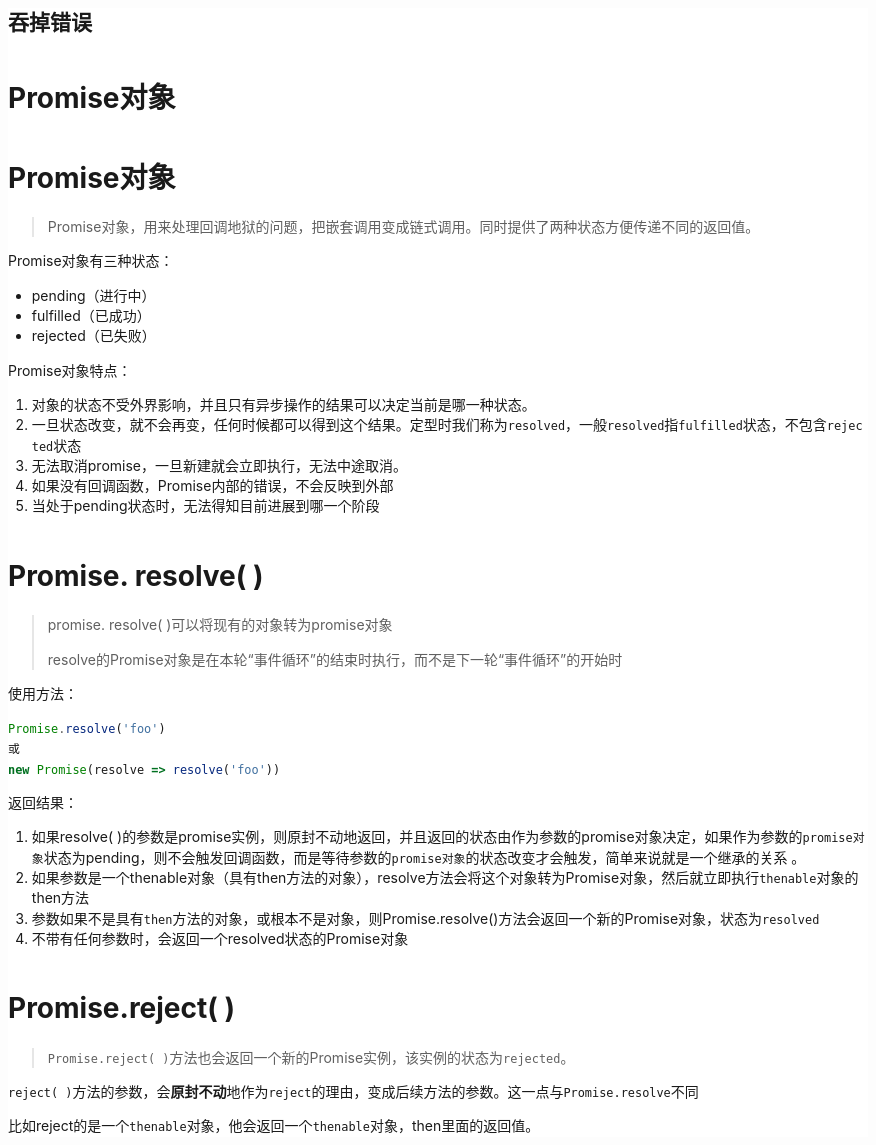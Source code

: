 ## 吞掉错误

# Promise对象

# Promise对象

> Promise对象，用来处理回调地狱的问题，把嵌套调用变成链式调用。同时提供了两种状态方便传递不同的返回值。

Promise对象有三种状态：

- pending（进行中）
- fulfilled（已成功）
- rejected（已失败）

Promise对象特点：

1. 对象的状态不受外界影响，并且只有异步操作的结果可以决定当前是哪一种状态。
2. 一旦状态改变，就不会再变，任何时候都可以得到这个结果。定型时我们称为`resolved`，一般`resolved`指`fulfilled`状态，不包含`rejected`状态
3. 无法取消promise，一旦新建就会立即执行，无法中途取消。
4. 如果没有回调函数，Promise内部的错误，不会反映到外部
5. 当处于pending状态时，无法得知目前进展到哪一个阶段

# Promise. resolve( )

> promise. resolve( )可以将现有的对象转为promise对象
>
> resolve的Promise对象是在本轮“事件循环”的结束时执行，而不是下一轮“事件循环”的开始时

使用方法：

```js
Promise.resolve('foo')
或
new Promise(resolve => resolve('foo'))
```

返回结果：

1. 如果resolve( )的参数是promise实例，则原封不动地返回，并且返回的状态由作为参数的promise对象决定，如果作为参数的`promise对象`状态为pending，则不会触发回调函数，而是等待参数的`promise对象`的状态改变才会触发，简单来说就是一个继承的关系 。
2. 如果参数是一个thenable对象（具有then方法的对象），resolve方法会将这个对象转为Promise对象，然后就立即执行`thenable`对象的then方法
2. 参数如果不是具有`then`方法的对象，或根本不是对象，则Promise.resolve()方法会返回一个新的Promise对象，状态为`resolved`
2. 不带有任何参数时，会返回一个resolved状态的Promise对象

# Promise.reject( )

> `Promise.reject( )`方法也会返回一个新的Promise实例，该实例的状态为`rejected`。

`reject( )`方法的参数，会**原封不动**地作为`reject`的理由，变成后续方法的参数。这一点与`Promise.resolve`不同

比如reject的是一个`thenable`对象，他会返回一个`thenable`对象，then里面的返回值。
